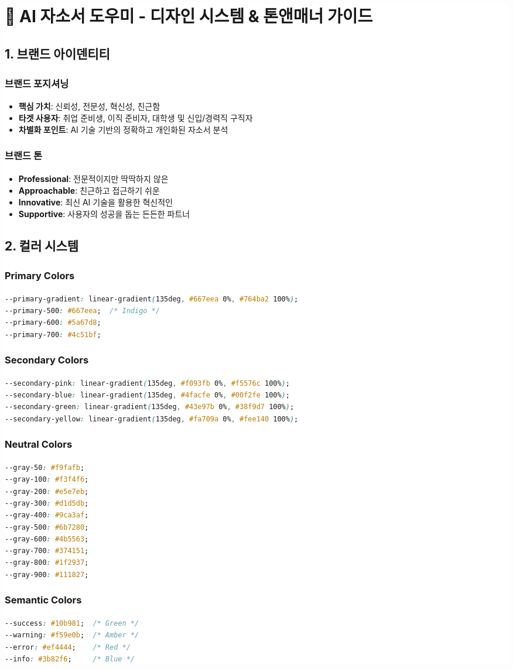# 🎨 AI 자소서 도우미 - 디자인 시스템 & 톤앤매너 가이드

## 1. 브랜드 아이덴티티

### 브랜드 포지셔닝
- **핵심 가치**: 신뢰성, 전문성, 혁신성, 친근함
- **타겟 사용자**: 취업 준비생, 이직 준비자, 대학생 및 신입/경력직 구직자
- **차별화 포인트**: AI 기술 기반의 정확하고 개인화된 자소서 분석

### 브랜드 톤
- **Professional**: 전문적이지만 딱딱하지 않은
- **Approachable**: 친근하고 접근하기 쉬운
- **Innovative**: 최신 AI 기술을 활용한 혁신적인
- **Supportive**: 사용자의 성공을 돕는 든든한 파트너

## 2. 컬러 시스템

### Primary Colors
```css
--primary-gradient: linear-gradient(135deg, #667eea 0%, #764ba2 100%);
--primary-500: #667eea;  /* Indigo */
--primary-600: #5a67d8;
--primary-700: #4c51bf;
```

### Secondary Colors
```css
--secondary-pink: linear-gradient(135deg, #f093fb 0%, #f5576c 100%);
--secondary-blue: linear-gradient(135deg, #4facfe 0%, #00f2fe 100%);
--secondary-green: linear-gradient(135deg, #43e97b 0%, #38f9d7 100%);
--secondary-yellow: linear-gradient(135deg, #fa709a 0%, #fee140 100%);
```

### Neutral Colors
```css
--gray-50: #f9fafb;
--gray-100: #f3f4f6;
--gray-200: #e5e7eb;
--gray-300: #d1d5db;
--gray-400: #9ca3af;
--gray-500: #6b7280;
--gray-600: #4b5563;
--gray-700: #374151;
--gray-800: #1f2937;
--gray-900: #111827;
```

### Semantic Colors
```css
--success: #10b981;  /* Green */
--warning: #f59e0b;  /* Amber */
--error: #ef4444;    /* Red */
--info: #3b82f6;     /* Blue */
```
